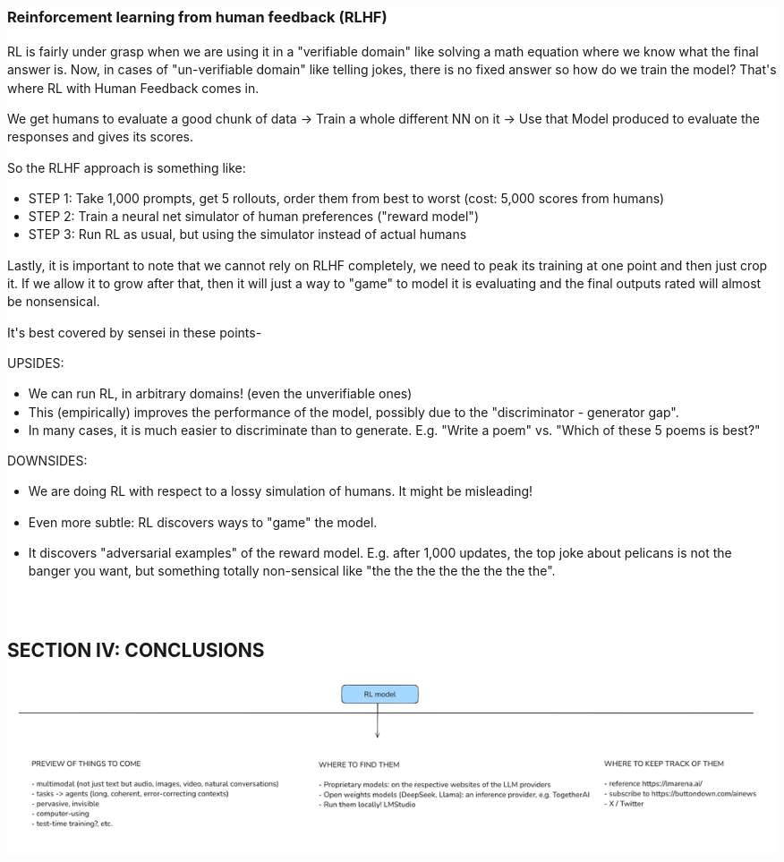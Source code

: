 ### Reinforcement learning from human feedback (RLHF)

RL is fairly under grasp when we are using it in a "verifiable domain" like solving a math equation where we know what the final answer is. Now, in cases of "un-verifiable domain" like telling jokes, there is no fixed answer so how do we train the model? That's where RL with Human Feedback comes in.

We get humans to evaluate a good chunk of data -> Train a whole different NN on it -> Use that Model produced to evaluate the responses and gives its scores.

So the RLHF approach is something like:

- STEP 1: Take 1,000 prompts, get 5 rollouts, order them from best to worst (cost: 5,000 scores from humans)
- STEP 2: Train a neural net  simulator of human preferences ("reward model")
- STEP 3: Run RL as usual, but using the simulator instead of actual humans

Lastly, it is important to note that we cannot rely on RLHF completely, we need to peak its training at one point and then just crop it. If we allow it to grow after that, then it will just a way to "game" to model it is evaluating and the final outputs rated will almost be nonsensical. 

It's best covered by sensei in these points-

UPSIDES:

- We can run RL, in arbitrary domains! (even the unverifiable ones)
- This (empirically) improves the performance of the model, possibly due to the "discriminator - generator gap".
- In many cases, it is much easier to discriminate than to generate. E.g. "Write a poem" vs. "Which of these 5 poems is best?"

DOWNSIDES:

- We are doing RL with respect to a lossy simulation of humans. It might be misleading!

- Even more subtle: RL discovers ways to "game" the model.

- It discovers "adversarial examples" of the reward model. E.g. after 1,000 updates, the top joke about pelicans is not the banger you want, but something totally non-sensical like "the the the the the the the the".

&nbsp;

## **SECTION IV: CONCLUSIONS**

<div style="text-align: center;">
    <img src="../../../assets/images/deepdive-into-llms/section-4.png" alt="Section 4 Summary">
</div>
